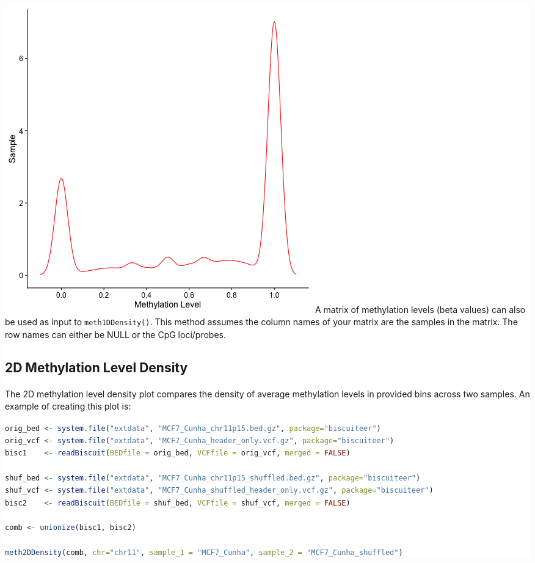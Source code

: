 ![plot of chunk meth1d](figure/meth1d-1.png)
A matrix of methylation levels (beta values) can also be used as input to
`meth1DDensity()`. This method assumes the column names of your matrix are the
samples in the matrix. The row names can either be NULL or the CpG loci/probes.

## 2D Methylation Level Density

The 2D methylation level density plot compares the density of average
methylation levels in provided bins across two samples. An example of creating
this plot is:


```r
orig_bed <- system.file("extdata", "MCF7_Cunha_chr11p15.bed.gz", package="biscuiteer")
orig_vcf <- system.file("extdata", "MCF7_Cunha_header_only.vcf.gz", package="biscuiteer")
bisc1    <- readBiscuit(BEDfile = orig_bed, VCFfile = orig_vcf, merged = FALSE)

shuf_bed <- system.file("extdata", "MCF7_Cunha_chr11p15_shuffled.bed.gz", package="biscuiteer")
shuf_vcf <- system.file("extdata", "MCF7_Cunha_shuffled_header_only.vcf.gz", package="biscuiteer")
bisc2    <- readBiscuit(BEDfile = shuf_bed, VCFfile = shuf_vcf, merged = FALSE)

comb <- unionize(bisc1, bisc2)

meth2DDensity(comb, chr="chr11", sample_1 = "MCF7_Cunha", sample_2 = "MCF7_Cunha_shuffled")
```
